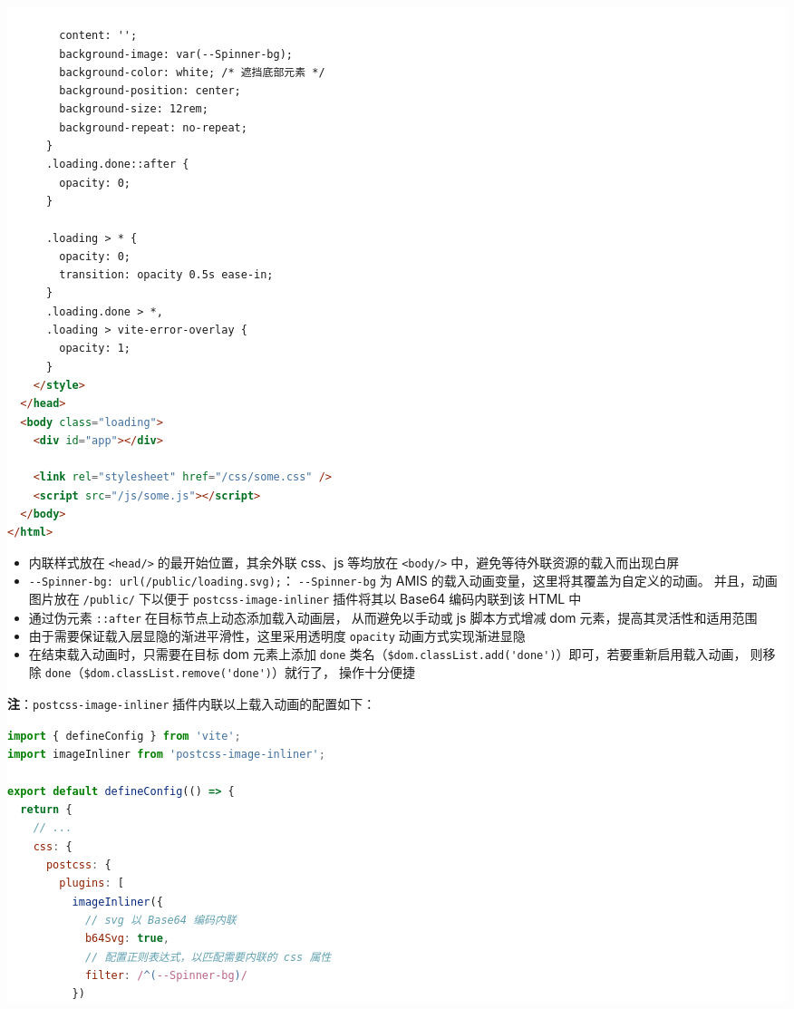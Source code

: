 ```html {16,19,36,42,46,50,55} title="index.html"

        content: '';
        background-image: var(--Spinner-bg);
        background-color: white; /* 遮挡底部元素 */
        background-position: center;
        background-size: 12rem;
        background-repeat: no-repeat;
      }
      .loading.done::after {
        opacity: 0;
      }

      .loading > * {
        opacity: 0;
        transition: opacity 0.5s ease-in;
      }
      .loading.done > *,
      .loading > vite-error-overlay {
        opacity: 1;
      }
    </style>
  </head>
  <body class="loading">
    <div id="app"></div>

    <link rel="stylesheet" href="/css/some.css" />
    <script src="/js/some.js"></script>
  </body>
</html>
```

- 内联样式放在 `<head/>` 的最开始位置，其余外联 css、js 等均放在
  `<body/>` 中，避免等待外联资源的载入而出现白屏
- `--Spinner-bg: url(/public/loading.svg);`：
  `--Spinner-bg` 为 AMIS 的载入动画变量，这里将其覆盖为自定义的动画。
  并且，动画图片放在 `/public/` 下以便于 `postcss-image-inliner`
  插件将其以 Base64 编码内联到该 HTML 中
- 通过伪元素 `::after` 在目标节点上动态添加载入动画层，
  从而避免以手动或 js 脚本方式增减 dom 元素，提高其灵活性和适用范围
- 由于需要保证载入层显隐的渐进平滑性，这里采用透明度 `opacity`
  动画方式实现渐进显隐
- 在结束载入动画时，只需要在目标 dom 元素上添加 `done`
  类名（`$dom.classList.add('done')`）即可，若要重新启用载入动画，
  则移除 `done`（`$dom.classList.remove('done')`）就行了，
  操作十分便捷

**注**：`postcss-image-inliner` 插件内联以上载入动画的配置如下：

```js {11,13} title="vite.config.js"
import { defineConfig } from 'vite';
import imageInliner from 'postcss-image-inliner';

export default defineConfig(() => {
  return {
    // ...
    css: {
      postcss: {
        plugins: [
          imageInliner({
            // svg 以 Base64 编码内联
            b64Svg: true,
            // 配置正则表达式，以匹配需要内联的 css 属性
            filter: /^(--Spinner-bg)/
          })
```